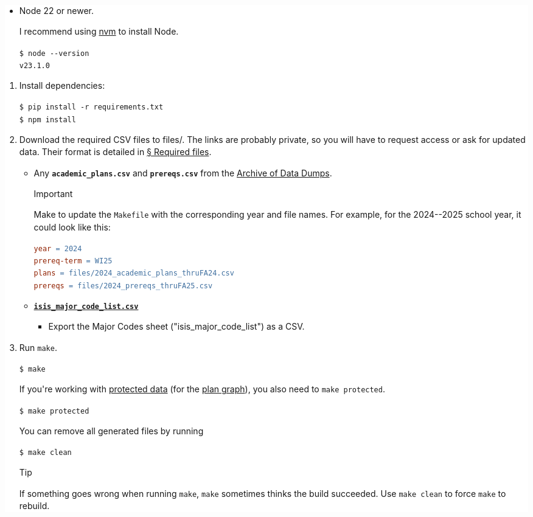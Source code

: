    - Node 22 or newer.

     I recommend using [nvm](https://github.com/nvm-sh/nvm) to install Node.

     ```shell
     $ node --version
     v23.1.0
     ```

1. Install dependencies:

   ```shell
   $ pip install -r requirements.txt
   $ npm install
   ```

1. Download the required CSV files to files/. The links are probably private, so you will have to request access or ask for updated data. Their format is detailed in [§ Required files](#required-files).

   - Any **`academic_plans.csv`** and **`prereqs.csv`** from the [Archive of Data Dumps](https://ucsdcloud.sharepoint.com/:f:/r/sites/EI/Shared%20Documents/Projects/Curricular%20Analytics/Archive%20of%20Data%20Dumps).

     > [!IMPORTANT]
     > Make to update the `Makefile` with the corresponding year and file names. For example, for the 2024--2025 school year, it could look like this:
     >
     > ```Makefile
     > year = 2024
     > prereq-term = WI25
     > plans = files/2024_academic_plans_thruFA24.csv
     > prereqs = files/2024_prereqs_thruFA25.csv
     > ```

   - [**`isis_major_code_list.csv`**](https://blink.ucsd.edu/_files/instructors-tab/major-codes/isis_major_code_list.xlsx)
     - Export the Major Codes sheet ("isis_major_code_list") as a CSV.

1. Run `make`.

   ```shell
   $ make
   ```

   If you're working with [protected data](#protected-data) (for the [plan graph](https://github.com/SheepTester-forks/curricular-analytics-graph)), you also need to `make protected`.

   ```shell
   $ make protected
   ```

   You can remove all generated files by running

   ```shell
   $ make clean
   ```

   > [!TIP]
   > If something goes wrong when running `make`, `make` sometimes thinks the build succeeded.
   > Use `make clean` to force `make` to rebuild.


[ca-julia]: https://github.com/CurricularAnalytics/CurricularAnalytics.jl/
[metrics-old]: https://public.tableau.com/app/profile/sean.yen/viz/metrics_16619827387790/
[views]: https://public.tableau.com/app/profile/sean.yen/viz/metrics_fa12/
[reports]: https://public.tableau.com/app/profile/sean.yen/viz/reports_16591343716100/
[curr-idx]: https://public.tableau.com/app/profile/sean.yen/viz/curriculum_index/
[^1]: i.e. courses without prerequisites, such as CSE 11, would not be shown ever in the tree because it cannot be unlocked by a course: it's already unlocked. The exception to this is if the user entered CSE 11 in as a course to start with.